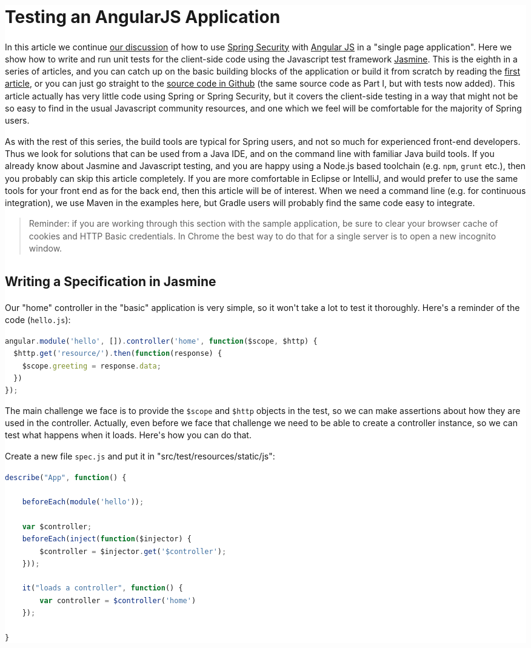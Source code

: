 <span id="_testing_angular_js_and_spring_security_part_viii"></span>
# Testing an AngularJS Application

In this article we continue [our discussion][seventh] of how to use [Spring Security](http://projects.spring.io/spring-security) with [Angular JS](http://angularjs.org) in a "single page application". Here we show how to write and run unit tests for the client-side code using the Javascript test framework [Jasmine](http://jasmine.github.io/2.0/introduction.html). This is the eighth in a series of articles, and you can catch up on the basic building blocks of the application or build it from scratch by reading the [first article][first], or you can just go straight to the [source code in Github](https://github.com/dsyer/spring-security-angular/tree/master/basic) (the same source code as Part I, but with tests now added). This article actually has very little code using Spring or Spring Security, but it covers the client-side testing in a way that might not be so easy to find in the usual Javascript community resources, and one which we feel will be comfortable for the majority of Spring users.

As with the rest of this series, the build tools are typical for Spring users, and not so much for experienced front-end developers. Thus we look for solutions that can be used from a Java IDE, and on the command line with familiar Java build tools. If you already know about Jasmine and Javascript testing, and you are happy using a Node.js based toolchain (e.g. `npm`, `grunt` etc.), then you probably can skip this article completely. If you are more comfortable in Eclipse or IntelliJ, and would prefer to use the same tools for your front end as for the back end, then this article will be of interest. When we need a command line (e.g. for continuous integration), we use Maven in the examples here, but Gradle users will probably find the same code easy to integrate.

[first]: https://spring.io/blog/2015/01/12/spring-and-angular-js-a-secure-single-page-application (First Article in the Series)
[second]: https://spring.io/blog/2015/01/12/the-login-page-angular-js-and-spring-security-part-ii (Second Article in the Series)
[sixth]: https://spring.io/blog/2015/03/23/multiple-ui-applications-and-a-gateway-single-page-application-with-spring-and-angular-js-part-vi (Sixth Article in the Series)
[seventh]: https://spring.io/blog/2015/05/13/modularizing-the-client-angular-js-and-spring-security-part-vii (Seventh Article in the Series)

> Reminder: if you are working through this section with the sample application, be sure to clear your browser cache of cookies and HTTP Basic credentials. In Chrome the best way to do that for a single server is to open a new incognito window.

## Writing a Specification in Jasmine

Our "home" controller in the "basic" application is very simple, so it won't take a lot to test it thoroughly. Here's a reminder of the code (`hello.js`):

```javascript
angular.module('hello', []).controller('home', function($scope, $http) {
  $http.get('resource/').then(function(response) {
    $scope.greeting = response.data;
  })
});
```

The main challenge we face is to provide the `$scope` and `$http` objects in the test, so we can make assertions about how they are used in the controller. Actually, even before we face that challenge we need to be able to create a controller instance, so we can test what happens when it loads. Here's how you can do that.

Create a new file `spec.js` and put it in "src/test/resources/static/js":

```javascript
describe("App", function() {

	beforeEach(module('hello'));

    var $controller;
	beforeEach(inject(function($injector) {
		$controller = $injector.get('$controller');
	}));

	it("loads a controller", function() {
		var controller = $controller('home')
	});

}
```

